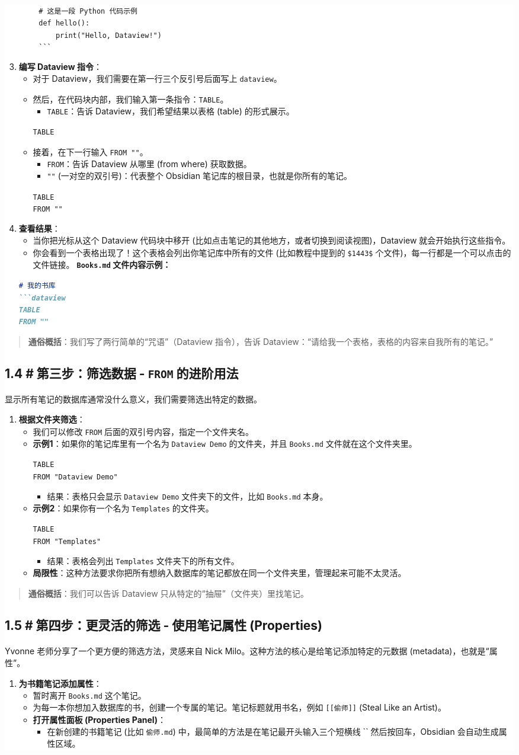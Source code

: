             # 这是一段 Python 代码示例
            def hello():
                print("Hello, Dataview!")
            ```
3.  **编写 Dataview 指令**：
    *   对于 Dataview，我们需要在第一行三个反引号后面写上 `dataview`。
        ```dataview
        ```
    *   然后，在代码块内部，我们输入第一条指令：`TABLE`。
        *   `TABLE`：告诉 Dataview，我们希望结果以表格 (table) 的形式展示。
        ```dataview
        TABLE
        ```
    *   接着，在下一行输入 `FROM ""`。
        *   `FROM`：告诉 Dataview 从哪里 (from where) 获取数据。
        *   `""` (一对空的双引号)：代表整个 Obsidian 笔记库的根目录，也就是你所有的笔记。
        ```dataview
        TABLE
        FROM ""
        ```
4.  **查看结果**：
    *   当你把光标从这个 Dataview 代码块中移开 (比如点击笔记的其他地方，或者切换到阅读视图)，Dataview 就会开始执行这些指令。
    *   你会看到一个表格出现了！这个表格会列出你笔记库中所有的文件 (比如教程中提到的 `$1443$` 个文件)，每一行都是一个可以点击的文件链接。
    **`Books.md` 文件内容示例：**
    ```markdown
    # 我的书库
    ```dataview
    TABLE
    FROM ""
    ```
    ```
> **通俗概括**：我们写了两行简单的“咒语”（Dataview 指令），告诉 Dataview：“请给我一个表格，表格的内容来自我所有的笔记。”
## 1.4 # 第三步：筛选数据 - `FROM` 的进阶用法
显示所有笔记的数据库通常没什么意义，我们需要筛选出特定的数据。
1.  **根据文件夹筛选**：
    *   我们可以修改 `FROM` 后面的双引号内容，指定一个文件夹名。
    *   **示例1**：如果你的笔记库里有一个名为 `Dataview Demo` 的文件夹，并且 `Books.md` 文件就在这个文件夹里。
        ```dataview
        TABLE
        FROM "Dataview Demo" 
        ```
        *   结果：表格只会显示 `Dataview Demo` 文件夹下的文件，比如 `Books.md` 本身。
    *   **示例2**：如果你有一个名为 `Templates` 的文件夹。
        ```dataview
        TABLE
        FROM "Templates"
        ```
        *   结果：表格会列出 `Templates` 文件夹下的所有文件。
    *   **局限性**：这种方法要求你把所有想纳入数据库的笔记都放在同一个文件夹里，管理起来可能不太灵活。
> **通俗概括**：我们可以告诉 Dataview 只从特定的“抽屉”（文件夹）里找笔记。
## 1.5 # 第四步：更灵活的筛选 - 使用笔记属性 (Properties)
Yvonne 老师分享了一个更方便的筛选方法，灵感来自 Nick Milo。这种方法的核心是给笔记添加特定的元数据 (metadata)，也就是“属性”。
1.  **为书籍笔记添加属性**：
    *   暂时离开 `Books.md` 这个笔记。
    *   为每一本你想加入数据库的书，创建一个专属的笔记。笔记标题就用书名，例如 `[[偷师]]` (Steal Like an Artist)。
    *   **打开属性面板 (Properties Panel)**：
        *   在新创建的书籍笔记 (比如 `偷师.md`) 中，最简单的方法是在笔记最开头输入三个短横线 `` 然后按回车，Obsidian 会自动生成属性区域。
        ```yaml